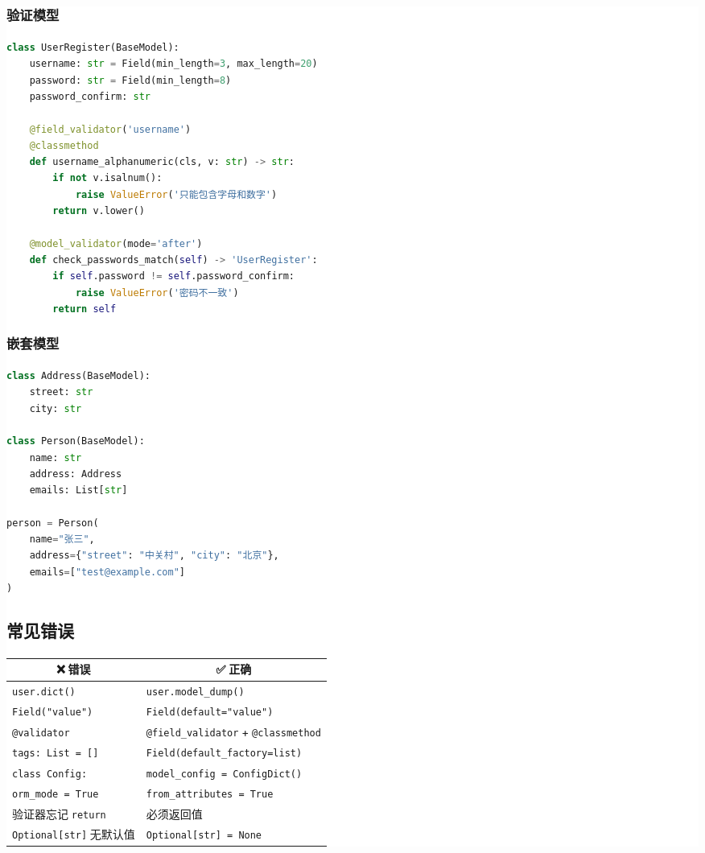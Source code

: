 ### 验证模型

```python
class UserRegister(BaseModel):
    username: str = Field(min_length=3, max_length=20)
    password: str = Field(min_length=8)
    password_confirm: str
    
    @field_validator('username')
    @classmethod
    def username_alphanumeric(cls, v: str) -> str:
        if not v.isalnum():
            raise ValueError('只能包含字母和数字')
        return v.lower()
    
    @model_validator(mode='after')
    def check_passwords_match(self) -> 'UserRegister':
        if self.password != self.password_confirm:
            raise ValueError('密码不一致')
        return self
```

### 嵌套模型

```python
class Address(BaseModel):
    street: str
    city: str

class Person(BaseModel):
    name: str
    address: Address
    emails: List[str]

person = Person(
    name="张三",
    address={"street": "中关村", "city": "北京"},
    emails=["test@example.com"]
)
```

## 常见错误

| ❌ 错误 | ✅ 正确 |
|---------|---------|
| `user.dict()` | `user.model_dump()` |
| `Field("value")` | `Field(default="value")` |
| `@validator` | `@field_validator` + `@classmethod` |
| `tags: List = []` | `Field(default_factory=list)` |
| `class Config:` | `model_config = ConfigDict()` |
| `orm_mode = True` | `from_attributes = True` |
| 验证器忘记 `return` | 必须返回值 |
| `Optional[str]` 无默认值 | `Optional[str] = None` |
